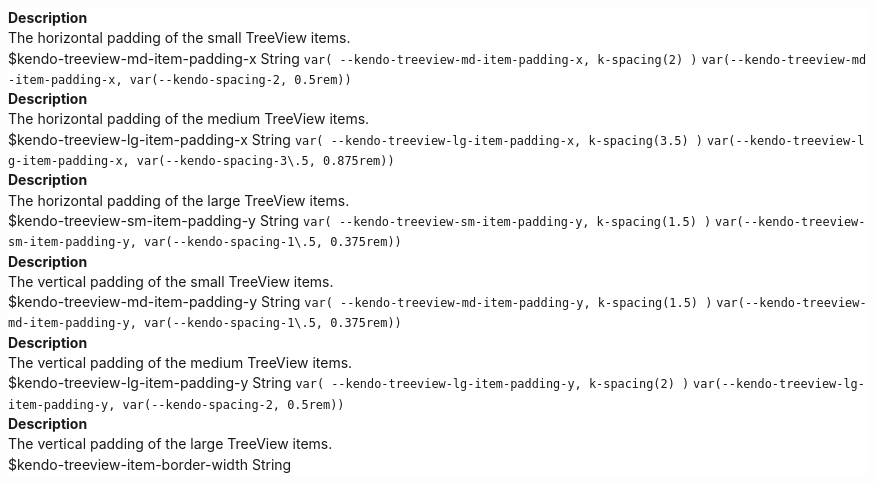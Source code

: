 </tr>
<tr>
    <td colspan="4" class="theme-variables-description-container"><div><b>Description</b><div class="theme-variables-description">The horizontal padding of the small TreeView items.</div></div>
    </td>
</tr>
<tr>
    <td>$kendo-treeview-md-item-padding-x</td>
    <td>String</td>
    <td><code>var( --kendo-treeview-md-item-padding-x, k-spacing(2) )</code></td>
    <td><code>var(--kendo-treeview-md-item-padding-x, var(--kendo-spacing-2, 0.5rem))</code></td>
</tr>
<tr>
    <td colspan="4" class="theme-variables-description-container"><div><b>Description</b><div class="theme-variables-description">The horizontal padding of the medium TreeView items.</div></div>
    </td>
</tr>
<tr>
    <td>$kendo-treeview-lg-item-padding-x</td>
    <td>String</td>
    <td><code>var( --kendo-treeview-lg-item-padding-x, k-spacing(3.5) )</code></td>
    <td><code>var(--kendo-treeview-lg-item-padding-x, var(--kendo-spacing-3\.5, 0.875rem))</code></td>
</tr>
<tr>
    <td colspan="4" class="theme-variables-description-container"><div><b>Description</b><div class="theme-variables-description">The horizontal padding of the large TreeView items.</div></div>
    </td>
</tr>
<tr>
    <td>$kendo-treeview-sm-item-padding-y</td>
    <td>String</td>
    <td><code>var( --kendo-treeview-sm-item-padding-y, k-spacing(1.5) )</code></td>
    <td><code>var(--kendo-treeview-sm-item-padding-y, var(--kendo-spacing-1\.5, 0.375rem))</code></td>
</tr>
<tr>
    <td colspan="4" class="theme-variables-description-container"><div><b>Description</b><div class="theme-variables-description">The vertical padding of the small TreeView items.</div></div>
    </td>
</tr>
<tr>
    <td>$kendo-treeview-md-item-padding-y</td>
    <td>String</td>
    <td><code>var( --kendo-treeview-md-item-padding-y, k-spacing(1.5) )</code></td>
    <td><code>var(--kendo-treeview-md-item-padding-y, var(--kendo-spacing-1\.5, 0.375rem))</code></td>
</tr>
<tr>
    <td colspan="4" class="theme-variables-description-container"><div><b>Description</b><div class="theme-variables-description">The vertical padding of the medium TreeView items.</div></div>
    </td>
</tr>
<tr>
    <td>$kendo-treeview-lg-item-padding-y</td>
    <td>String</td>
    <td><code>var( --kendo-treeview-lg-item-padding-y, k-spacing(2) )</code></td>
    <td><code>var(--kendo-treeview-lg-item-padding-y, var(--kendo-spacing-2, 0.5rem))</code></td>
</tr>
<tr>
    <td colspan="4" class="theme-variables-description-container"><div><b>Description</b><div class="theme-variables-description">The vertical padding of the large TreeView items.</div></div>
    </td>
</tr>
<tr>
    <td>$kendo-treeview-item-border-width</td>
    <td>String</td>